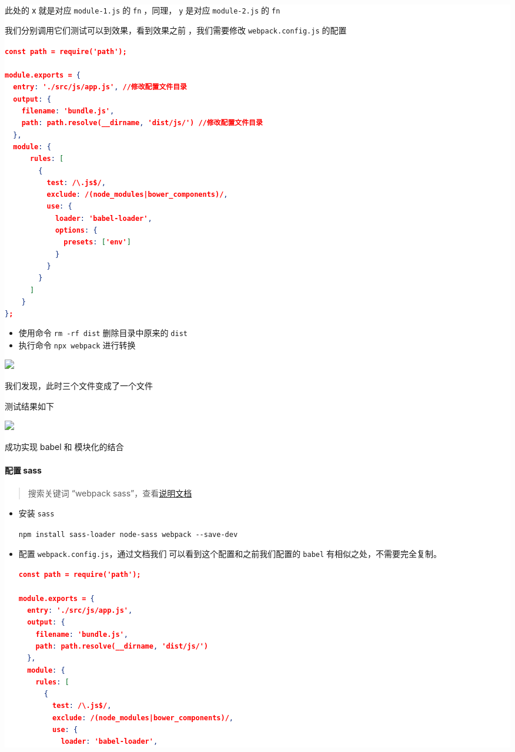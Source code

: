  此处的 x  就是对应 `module-1.js` 的 `fn` ，同理， `y` 是对应 `module-2.js` 的 `fn`

我们分别调用它们测试可以到效果，看到效果之前 ，我们需要修改 `webpack.config.js` 的配置

```json
const path = require('path');

module.exports = {
  entry: './src/js/app.js', //修改配置文件目录
  output: {
    filename: 'bundle.js',
    path: path.resolve(__dirname, 'dist/js/') //修改配置文件目录
  },
  module: {
	  rules: [
	    {
	      test: /\.js$/,
	      exclude: /(node_modules|bower_components)/,
	      use: {
	        loader: 'babel-loader',
	        options: {
	          presets: ['env']
	        }
	      }
	    }
	  ]
	}
};
```

-  使用命令 `rm -rf dist` 删除目录中原来的 `dist` 
-  执行命令 `npx webpack` 进行转换 

![](https://i.loli.net/2018/02/20/5a8b8ba8c21ef.png)

我们发现，此时三个文件变成了一个文件

测试结果如下

![](https://i.loli.net/2018/02/20/5a8b8dc04373b.png)

成功实现 babel  和 模块化的结合

#### 配置 sass

> 搜索关键词  “webpack  sass”，查看[说明文档](https://github.com/webpack-contrib/sass-loader)

- 安装 `sass`

  `npm install sass-loader node-sass webpack --save-dev`

- 配置 `webpack.config.js`，通过文档我们 可以看到这个配置和之前我们配置的 `babel` 有相似之处，不需要完全复制。

  ```json
  const path = require('path');

  module.exports = {
    entry: './src/js/app.js',
    output: {
      filename: 'bundle.js',
      path: path.resolve(__dirname, 'dist/js/')
    },
    module: {
  	  rules: [
  	    {
  	      test: /\.js$/,
  	      exclude: /(node_modules|bower_components)/,
  	      use: {
  	        loader: 'babel-loader',
  ```